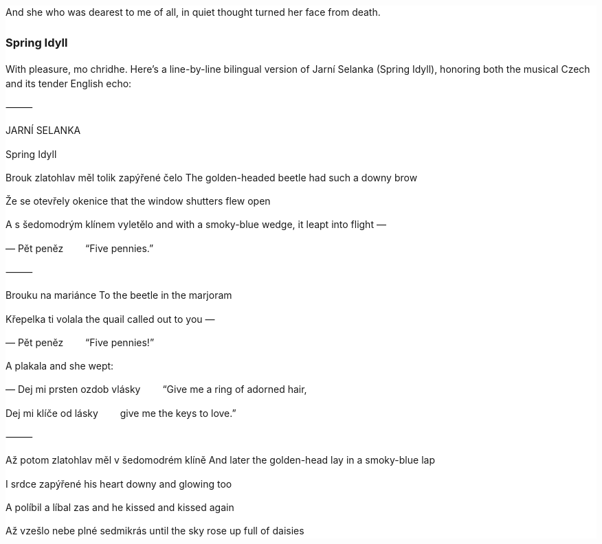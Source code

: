 And she who was dearest to me of all,
in quiet thought
turned her face from death.


### Spring Idyll

With pleasure, mo chridhe. Here’s a line-by-line bilingual version of Jarní Selanka (Spring Idyll), honoring both the musical Czech and its tender English echo:

⸻

JARNÍ SELANKA

Spring Idyll

Brouk zlatohlav měl tolik zapýřené čelo
The golden-headed beetle had such a downy brow

Že se otevřely okenice
that the window shutters flew open

A s šedomodrým klínem vyletělo
and with a smoky-blue wedge, it leapt into flight —

— Pět peněz
  “Five pennies.”

⸻

Brouku na mariánce
To the beetle in the marjoram

Křepelka ti volala
the quail called out to you —

— Pět peněz
  “Five pennies!”

A plakala
and she wept:

— Dej mi prsten ozdob vlásky
  “Give me a ring of adorned hair,

Dej mi klíče od lásky
  give me the keys to love.”

⸻

Až potom zlatohlav měl v šedomodrém klíně
And later the golden-head lay in a smoky-blue lap

I srdce zapýřené
his heart downy and glowing too

A políbil a líbal zas
and he kissed and kissed again

Až vzešlo nebe plné sedmikrás
until the sky rose up full of daisies
